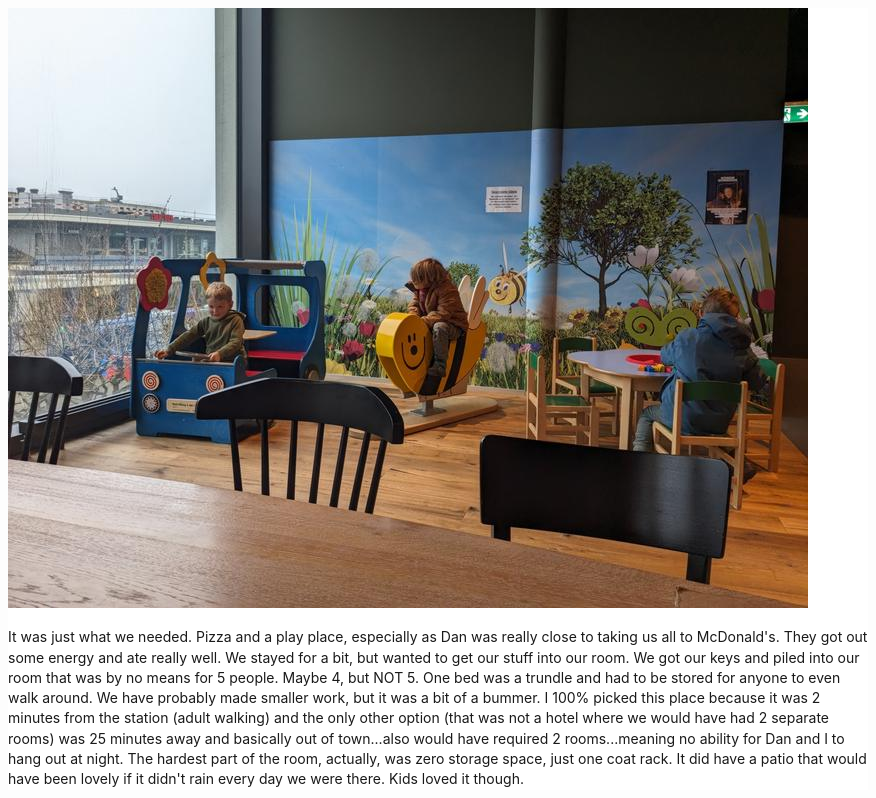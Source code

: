 ![Alt text](/images/travel8/PXL_20240327_124757448.jpg)

It was just what we needed. Pizza and a play place, especially as Dan was really close to taking us all to McDonald's. They got out some energy and ate really well. We stayed for a bit, but wanted to get our stuff into our room. We got our keys and piled into our room that was by no means for 5 people. Maybe 4, but NOT 5. One bed was a trundle and had to be stored for anyone to even walk around. We have probably made smaller work, but it was a bit of a bummer. I 100% picked this place because it was 2 minutes from the station (adult walking) and the only other option (that was not a hotel where we would have had 2 separate rooms) was 25 minutes away and basically out of town...also would have required 2 rooms...meaning no ability for Dan and I to hang out at night. The hardest part of the room, actually, was zero storage space, just one coat rack. It did have a patio that would have been lovely if it didn't rain every day we were there. Kids loved it though.
